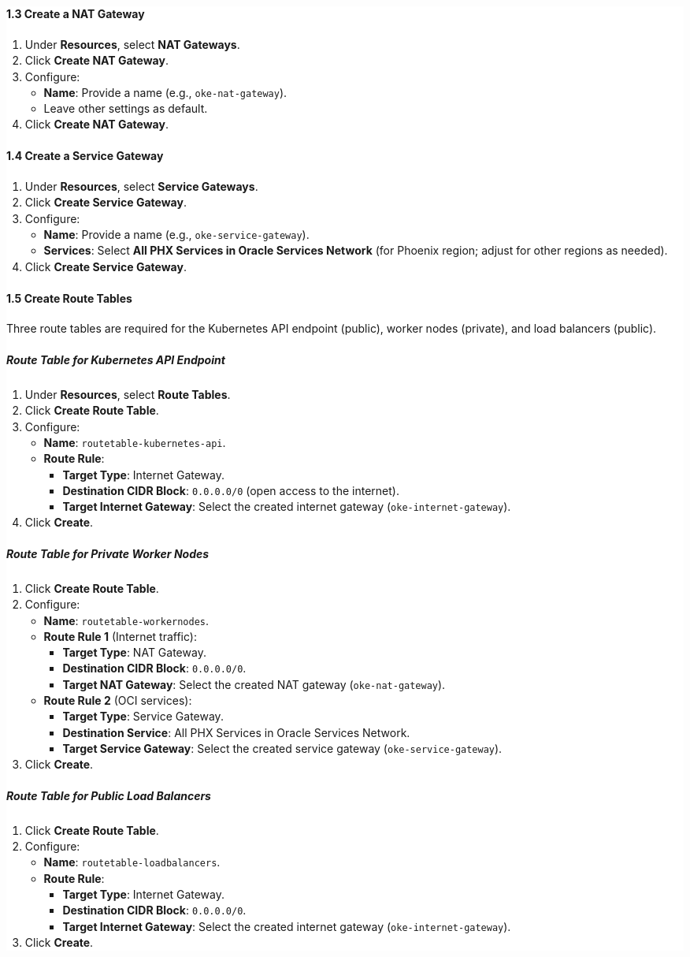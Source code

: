 #### 1.3 Create a NAT Gateway
1. Under **Resources**, select **NAT Gateways**.
2. Click **Create NAT Gateway**.
3. Configure:
   - **Name**: Provide a name (e.g., `oke-nat-gateway`).
   - Leave other settings as default.
4. Click **Create NAT Gateway**.

#### 1.4 Create a Service Gateway
1. Under **Resources**, select **Service Gateways**.
2. Click **Create Service Gateway**.
3. Configure:
   - **Name**: Provide a name (e.g., `oke-service-gateway`).
   - **Services**: Select **All PHX Services in Oracle Services Network** (for Phoenix region; adjust for other regions as needed).
4. Click **Create Service Gateway**.

#### 1.5 Create Route Tables
Three route tables are required for the Kubernetes API endpoint (public), worker nodes (private), and load balancers (public).

##### Route Table for Kubernetes API Endpoint
1. Under **Resources**, select **Route Tables**.
2. Click **Create Route Table**.
3. Configure:
   - **Name**: `routetable-kubernetes-api`.
   - **Route Rule**:
     - **Target Type**: Internet Gateway.
     - **Destination CIDR Block**: `0.0.0.0/0` (open access to the internet).
     - **Target Internet Gateway**: Select the created internet gateway (`oke-internet-gateway`).
4. Click **Create**.

##### Route Table for Private Worker Nodes
1. Click **Create Route Table**.
2. Configure:
   - **Name**: `routetable-workernodes`.
   - **Route Rule 1** (Internet traffic):
     - **Target Type**: NAT Gateway.
     - **Destination CIDR Block**: `0.0.0.0/0`.
     - **Target NAT Gateway**: Select the created NAT gateway (`oke-nat-gateway`).
   - **Route Rule 2** (OCI services):
     - **Target Type**: Service Gateway.
     - **Destination Service**: All PHX Services in Oracle Services Network.
     - **Target Service Gateway**: Select the created service gateway (`oke-service-gateway`).
3. Click **Create**.

##### Route Table for Public Load Balancers
1. Click **Create Route Table**.
2. Configure:
   - **Name**: `routetable-loadbalancers`.
   - **Route Rule**:
     - **Target Type**: Internet Gateway.
     - **Destination CIDR Block**: `0.0.0.0/0`.
     - **Target Internet Gateway**: Select the created internet gateway (`oke-internet-gateway`).
3. Click **Create**.
